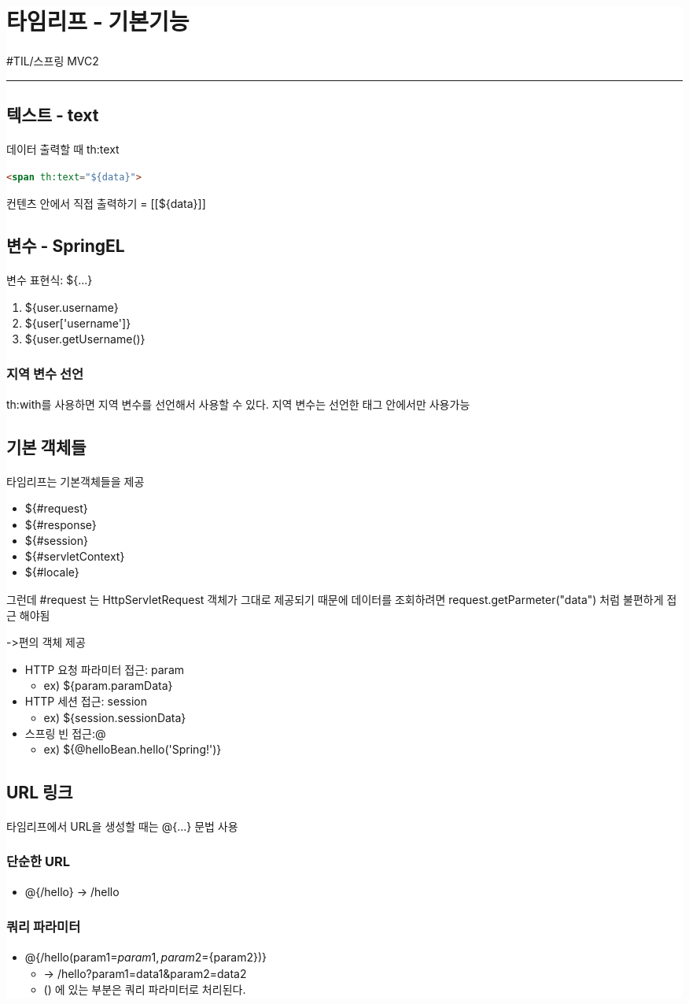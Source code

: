 # 타임리프 - 기본기능
#TIL/스프링 MVC2

---
## 텍스트 - text
데이터 출력할 때 th:text
```html
<span th:text="${data}">
```
컨텐츠 안에서 직접 출력하기 = [[${data}]]

## 변수 - SpringEL
변수 표현식: ${...}
1. ${user.username}
2. ${user['username']}
3. ${user.getUsername()}

### 지역 변수 선언
th:with를 사용하면 지역 변수를 선언해서 사용할 수 있다. 지역 변수는 선언한 태그 안에서만 사용가능

## 기본 객체들
타임리프는 기본객체들을 제공
- ${#request}
- ${#response}
- ${#session}
- ${#servletContext}
- ${#locale}

그런데 #request 는 HttpServletRequest 객체가 그대로 제공되기 때문에 데이터를 조회하려면 request.getParmeter("data") 처럼 불편하게 접근 해야됨

->편의 객체 제공
- HTTP 요청 파라미터 접근: param
    - ex) ${param.paramData}
- HTTP 세션 접근: session
    - ex) ${session.sessionData}
- 스프링 빈 접근:@
    - ex) ${@helloBean.hello('Spring!')}

## URL 링크
타임리프에서 URL을 생성할 때는 @{...} 문법 사용

### 단순한 URL
- @{/hello} -> /hello

### 쿼리 파라미터
- @{/hello(param1=${param1}, param2=${param2})}
    - -> /hello?param1=data1&param2=data2
    - () 에 있는 부분은 쿼리 파라미터로 처리된다.
